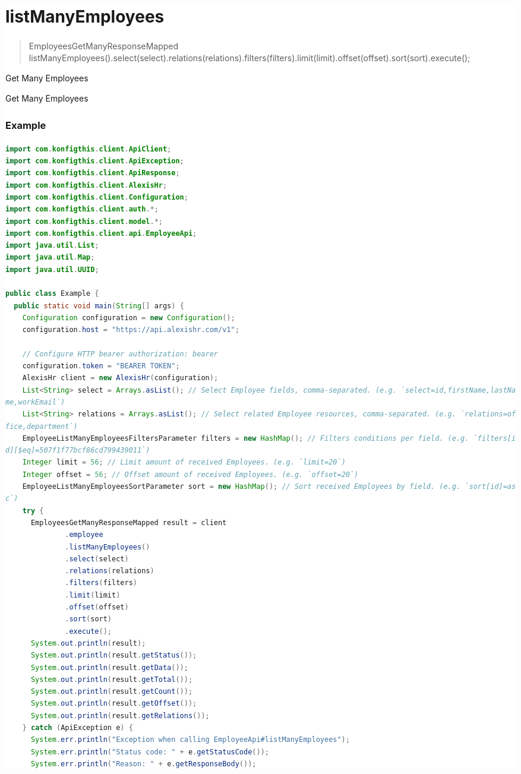 <a name="listManyEmployees"></a>
# **listManyEmployees**
> EmployeesGetManyResponseMapped listManyEmployees().select(select).relations(relations).filters(filters).limit(limit).offset(offset).sort(sort).execute();

Get Many Employees

Get Many Employees

### Example
```java
import com.konfigthis.client.ApiClient;
import com.konfigthis.client.ApiException;
import com.konfigthis.client.ApiResponse;
import com.konfigthis.client.AlexisHr;
import com.konfigthis.client.Configuration;
import com.konfigthis.client.auth.*;
import com.konfigthis.client.model.*;
import com.konfigthis.client.api.EmployeeApi;
import java.util.List;
import java.util.Map;
import java.util.UUID;

public class Example {
  public static void main(String[] args) {
    Configuration configuration = new Configuration();
    configuration.host = "https://api.alexishr.com/v1";
    
    // Configure HTTP bearer authorization: bearer
    configuration.token = "BEARER TOKEN";
    AlexisHr client = new AlexisHr(configuration);
    List<String> select = Arrays.asList(); // Select Employee fields, comma-separated. (e.g. `select=id,firstName,lastName,workEmail`)
    List<String> relations = Arrays.asList(); // Select related Employee resources, comma-separated. (e.g. `relations=office,department`)
    EmployeeListManyEmployeesFiltersParameter filters = new HashMap(); // Filters conditions per field. (e.g. `filters[id][$eq]=507f1f77bcf86cd799439011`)
    Integer limit = 56; // Limit amount of received Employees. (e.g. `limit=20`)
    Integer offset = 56; // Offset amount of received Employees. (e.g. `offset=20`)
    EmployeeListManyEmployeesSortParameter sort = new HashMap(); // Sort received Employees by field. (e.g. `sort[id]=asc`)
    try {
      EmployeesGetManyResponseMapped result = client
              .employee
              .listManyEmployees()
              .select(select)
              .relations(relations)
              .filters(filters)
              .limit(limit)
              .offset(offset)
              .sort(sort)
              .execute();
      System.out.println(result);
      System.out.println(result.getStatus());
      System.out.println(result.getData());
      System.out.println(result.getTotal());
      System.out.println(result.getCount());
      System.out.println(result.getOffset());
      System.out.println(result.getRelations());
    } catch (ApiException e) {
      System.err.println("Exception when calling EmployeeApi#listManyEmployees");
      System.err.println("Status code: " + e.getStatusCode());
      System.err.println("Reason: " + e.getResponseBody());
```